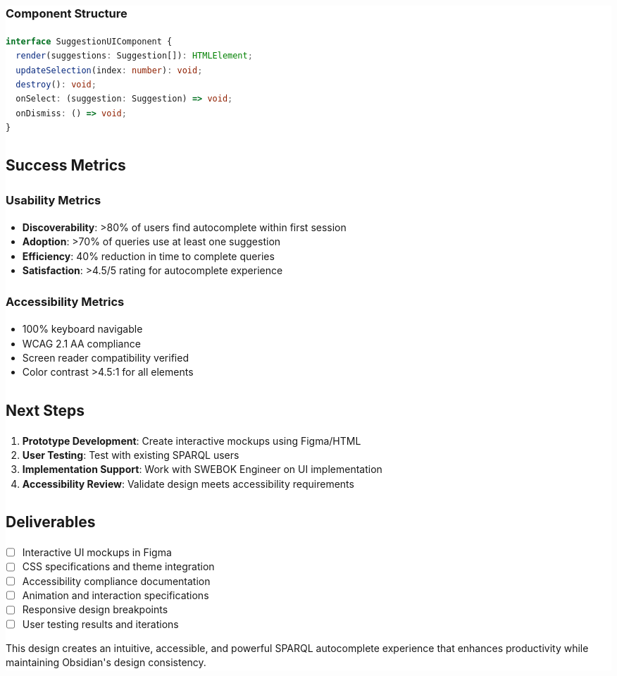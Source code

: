 ### Component Structure
```typescript
interface SuggestionUIComponent {
  render(suggestions: Suggestion[]): HTMLElement;
  updateSelection(index: number): void;
  destroy(): void;
  onSelect: (suggestion: Suggestion) => void;
  onDismiss: () => void;
}
```

## Success Metrics

### Usability Metrics
- **Discoverability**: >80% of users find autocomplete within first session
- **Adoption**: >70% of queries use at least one suggestion
- **Efficiency**: 40% reduction in time to complete queries
- **Satisfaction**: >4.5/5 rating for autocomplete experience

### Accessibility Metrics
- 100% keyboard navigable
- WCAG 2.1 AA compliance
- Screen reader compatibility verified
- Color contrast >4.5:1 for all elements

## Next Steps

1. **Prototype Development**: Create interactive mockups using Figma/HTML
2. **User Testing**: Test with existing SPARQL users
3. **Implementation Support**: Work with SWEBOK Engineer on UI implementation
4. **Accessibility Review**: Validate design meets accessibility requirements

## Deliverables

- [ ] Interactive UI mockups in Figma
- [ ] CSS specifications and theme integration
- [ ] Accessibility compliance documentation
- [ ] Animation and interaction specifications
- [ ] Responsive design breakpoints
- [ ] User testing results and iterations

This design creates an intuitive, accessible, and powerful SPARQL autocomplete experience that enhances productivity while maintaining Obsidian's design consistency.